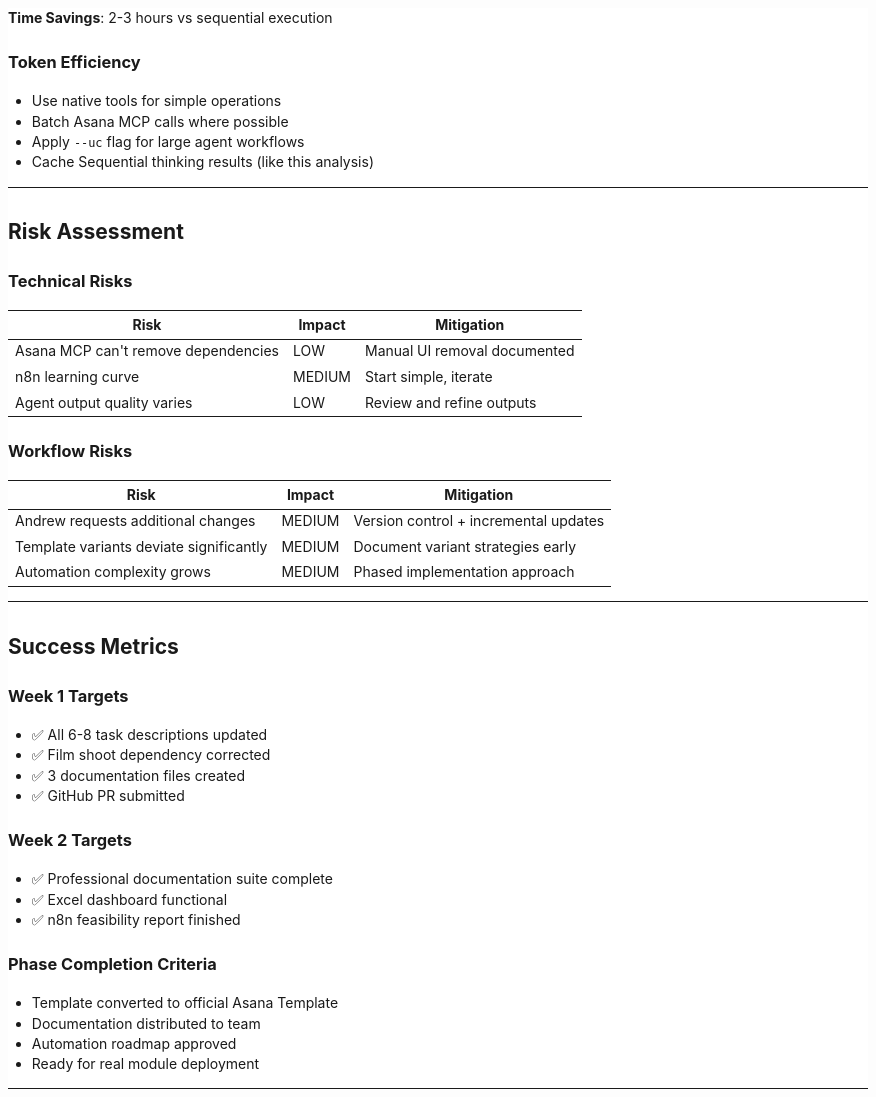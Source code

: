 **Time Savings**: 2-3 hours vs sequential execution

### Token Efficiency
- Use native tools for simple operations
- Batch Asana MCP calls where possible
- Apply `--uc` flag for large agent workflows
- Cache Sequential thinking results (like this analysis)

---

## Risk Assessment

### Technical Risks
| Risk | Impact | Mitigation |
|------|--------|------------|
| Asana MCP can't remove dependencies | LOW | Manual UI removal documented |
| n8n learning curve | MEDIUM | Start simple, iterate |
| Agent output quality varies | LOW | Review and refine outputs |

### Workflow Risks
| Risk | Impact | Mitigation |
|------|--------|------------|
| Andrew requests additional changes | MEDIUM | Version control + incremental updates |
| Template variants deviate significantly | MEDIUM | Document variant strategies early |
| Automation complexity grows | MEDIUM | Phased implementation approach |

---

## Success Metrics

### Week 1 Targets
- ✅ All 6-8 task descriptions updated
- ✅ Film shoot dependency corrected
- ✅ 3 documentation files created
- ✅ GitHub PR submitted

### Week 2 Targets
- ✅ Professional documentation suite complete
- ✅ Excel dashboard functional
- ✅ n8n feasibility report finished

### Phase Completion Criteria
- Template converted to official Asana Template
- Documentation distributed to team
- Automation roadmap approved
- Ready for real module deployment

---